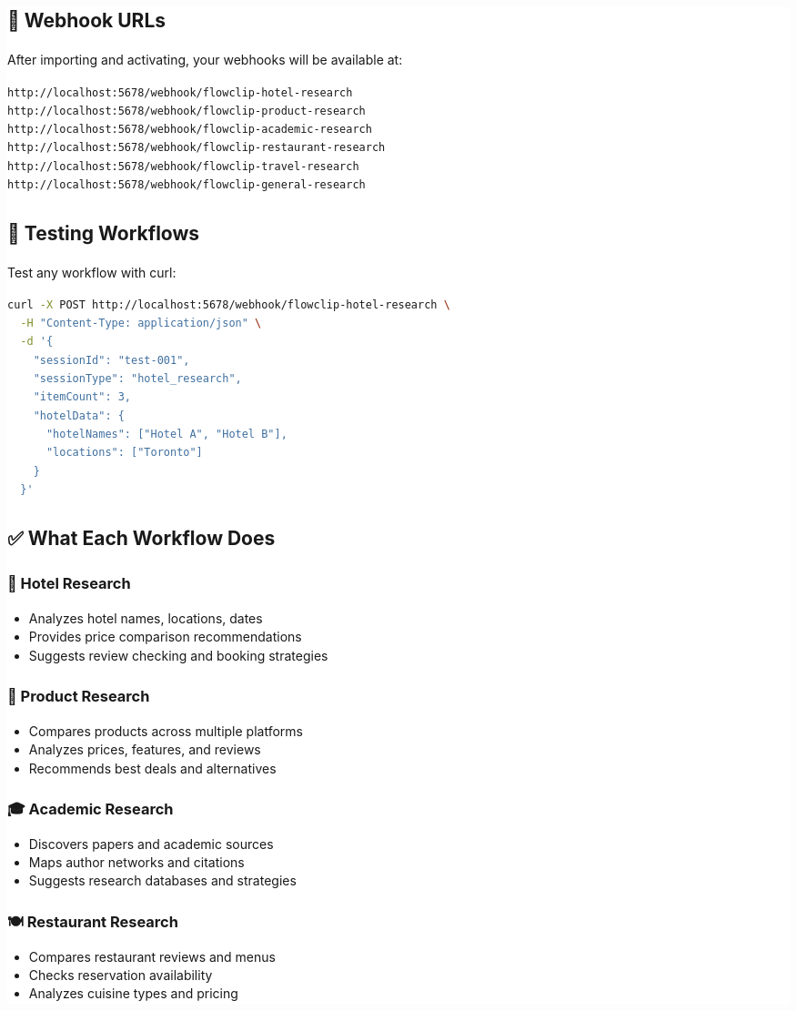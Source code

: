 ## 🔗 Webhook URLs

After importing and activating, your webhooks will be available at:

```
http://localhost:5678/webhook/flowclip-hotel-research
http://localhost:5678/webhook/flowclip-product-research
http://localhost:5678/webhook/flowclip-academic-research
http://localhost:5678/webhook/flowclip-restaurant-research
http://localhost:5678/webhook/flowclip-travel-research
http://localhost:5678/webhook/flowclip-general-research
```

## 🧪 Testing Workflows

Test any workflow with curl:

```bash
curl -X POST http://localhost:5678/webhook/flowclip-hotel-research \
  -H "Content-Type: application/json" \
  -d '{
    "sessionId": "test-001",
    "sessionType": "hotel_research",
    "itemCount": 3,
    "hotelData": {
      "hotelNames": ["Hotel A", "Hotel B"],
      "locations": ["Toronto"]
    }
  }'
```

## ✅ What Each Workflow Does

### 🏨 Hotel Research
- Analyzes hotel names, locations, dates
- Provides price comparison recommendations
- Suggests review checking and booking strategies

### 🛒 Product Research  
- Compares products across multiple platforms
- Analyzes prices, features, and reviews
- Recommends best deals and alternatives

### 🎓 Academic Research
- Discovers papers and academic sources
- Maps author networks and citations
- Suggests research databases and strategies

### 🍽️ Restaurant Research
- Compares restaurant reviews and menus
- Checks reservation availability
- Analyzes cuisine types and pricing
